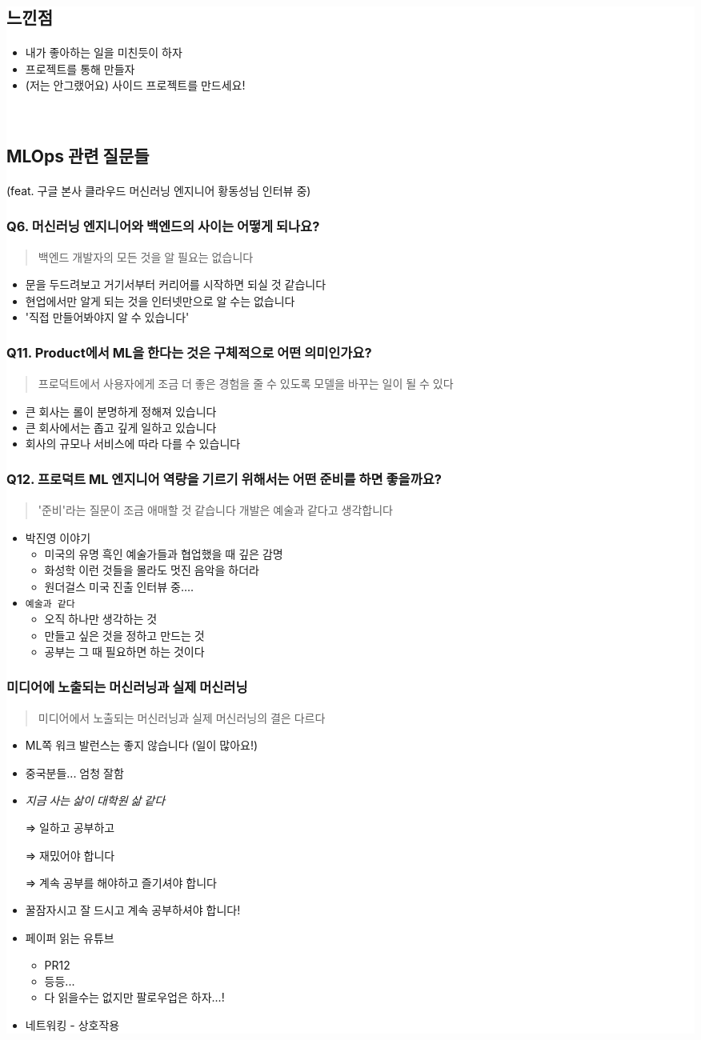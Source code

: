 ## 느낀점

- 내가 좋아하는 일을 미친듯이 하자
- 프로젝트를 통해 만들자
- (저는 안그랬어요) 사이드 프로젝트를 만드세요!

<br>

## MLOps 관련 질문들

(feat. 구글 본사 클라우드 머신러닝 엔지니어 황동성님 인터뷰 중)

### Q6. 머신러닝 엔지니어와 백엔드의 사이는 어떻게 되나요?

> 백엔드 개발자의 모든 것을 알 필요는 없습니다

- 문을 두드려보고 거기서부터 커리어를 시작하면 되실 것 같습니다
- 현업에서만 알게 되는 것을 인터넷만으로 알 수는 없습니다
- '직접 만들어봐야지 알 수 있습니다'

### Q11. Product에서 ML을 한다는 것은 구체적으로 어떤 의미인가요?

> 프로덕트에서 사용자에게 조금 더 좋은 경험을 줄 수 있도록 모델을 바꾸는 일이 될 수 있다

- 큰 회사는 롤이 분명하게 정해져 있습니다
- 큰 회사에서는 좁고 깊게 일하고 있습니다
- 회사의 규모나 서비스에 따라 다를 수 있습니다

### Q12. 프로덕트 ML 엔지니어 역량을 기르기 위해서는 어떤 준비를 하면 좋을까요?

> '준비'라는 질문이 조금 애매할 것 같습니다
개발은 예술과 같다고 생각합니다

- 박진영 이야기
    - 미국의 유명 흑인 예술가들과 협업했을 때 깊은 감명
    - 화성학 이런 것들을 몰라도 멋진 음악을 하더라
    - 원더걸스 미국 진출 인터뷰 중....
- `예술과 같다`
    - 오직 하나만 생각하는 것
    - 만들고 싶은 것을 정하고 만드는 것
    - 공부는 그 때 필요하면 하는 것이다

### 미디어에 노출되는 머신러닝과 실제 머신러닝

> 미디어에서 노출되는 머신러닝과 실제 머신러닝의 결은 다르다

- ML쪽 워크 발런스는 좋지 않습니다 (일이 많아요!)
- 중국분들... 엄청 잘함
- *지금 사는 삶이 대학원 삶 같다*

    ⇒ 일하고 공부하고

    ⇒ 재밌어야 합니다

    ⇒ 계속 공부를 해야하고 즐기셔야 합니다

- 꿀잠자시고 잘 드시고 계속 공부하셔야 합니다!
- 페이퍼 읽는 유튜브
    - PR12
    - 등등...
    - 다 읽을수는 없지만 팔로우업은 하자...!
- 네트워킹 - 상호작용
